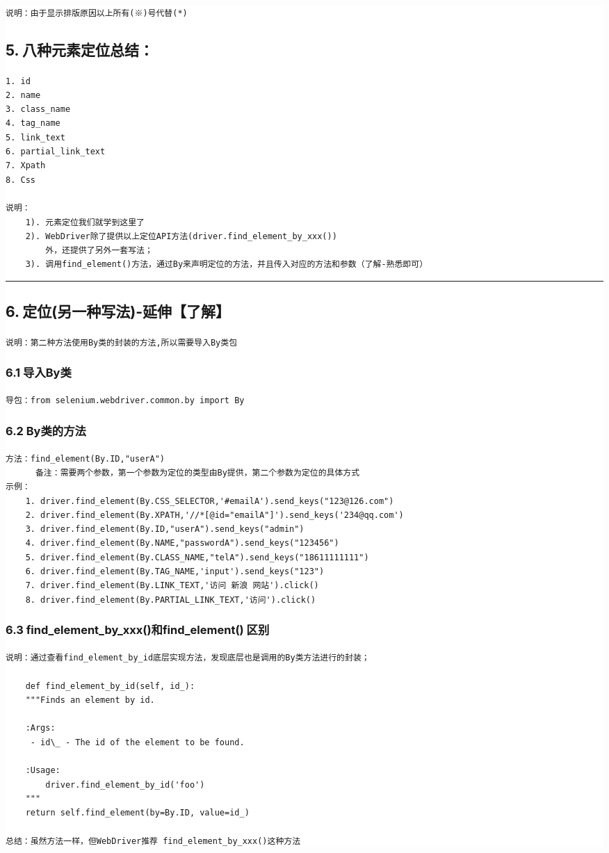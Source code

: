 	说明：由于显示排版原因以上所有(※)号代替(*)


## 5. 八种元素定位总结：

	1. id
	2. name
	3. class_name
	4. tag_name
	5. link_text
	6. partial_link_text
	7. Xpath
	8. Css

	说明：
		1). 元素定位我们就学到这里了
		2). WebDriver除了提供以上定位API方法(driver.find_element_by_xxx())
			外，还提供了另外一套写法；
	    3). 调用find_element()方法，通过By来声明定位的方法，并且传入对应的方法和参数（了解-熟悉即可）

---

## 6. 定位(另一种写法)-延伸【了解】
	说明：第二种方法使用By类的封装的方法,所以需要导入By类包

### 6.1 导入By类
	导包：from selenium.webdriver.common.by import By

### 6.2 By类的方法
	方法：find_element(By.ID,"userA") 
		  备注：需要两个参数，第一个参数为定位的类型由By提供，第二个参数为定位的具体方式
	示例：
		1. driver.find_element(By.CSS_SELECTOR,'#emailA').send_keys("123@126.com")
		2. driver.find_element(By.XPATH,'//*[@id="emailA"]').send_keys('234@qq.com')
		3. driver.find_element(By.ID,"userA").send_keys("admin")
		4. driver.find_element(By.NAME,"passwordA").send_keys("123456")
		5. driver.find_element(By.CLASS_NAME,"telA").send_keys("18611111111")
		6. driver.find_element(By.TAG_NAME,'input').send_keys("123")
		7. driver.find_element(By.LINK_TEXT,'访问 新浪 网站').click()
		8. driver.find_element(By.PARTIAL_LINK_TEXT,'访问').click()

### 6.3 find_element_by_xxx()和find_element() 区别
	说明：通过查看find_element_by_id底层实现方法，发现底层也是调用的By类方法进行的封装；

	    def find_element_by_id(self, id_):
        """Finds an element by id.

        :Args:
         - id\_ - The id of the element to be found.

        :Usage:
            driver.find_element_by_id('foo')
        """
        return self.find_element(by=By.ID, value=id_)

    总结：虽然方法一样，但WebDriver推荐 find_element_by_xxx()这种方法